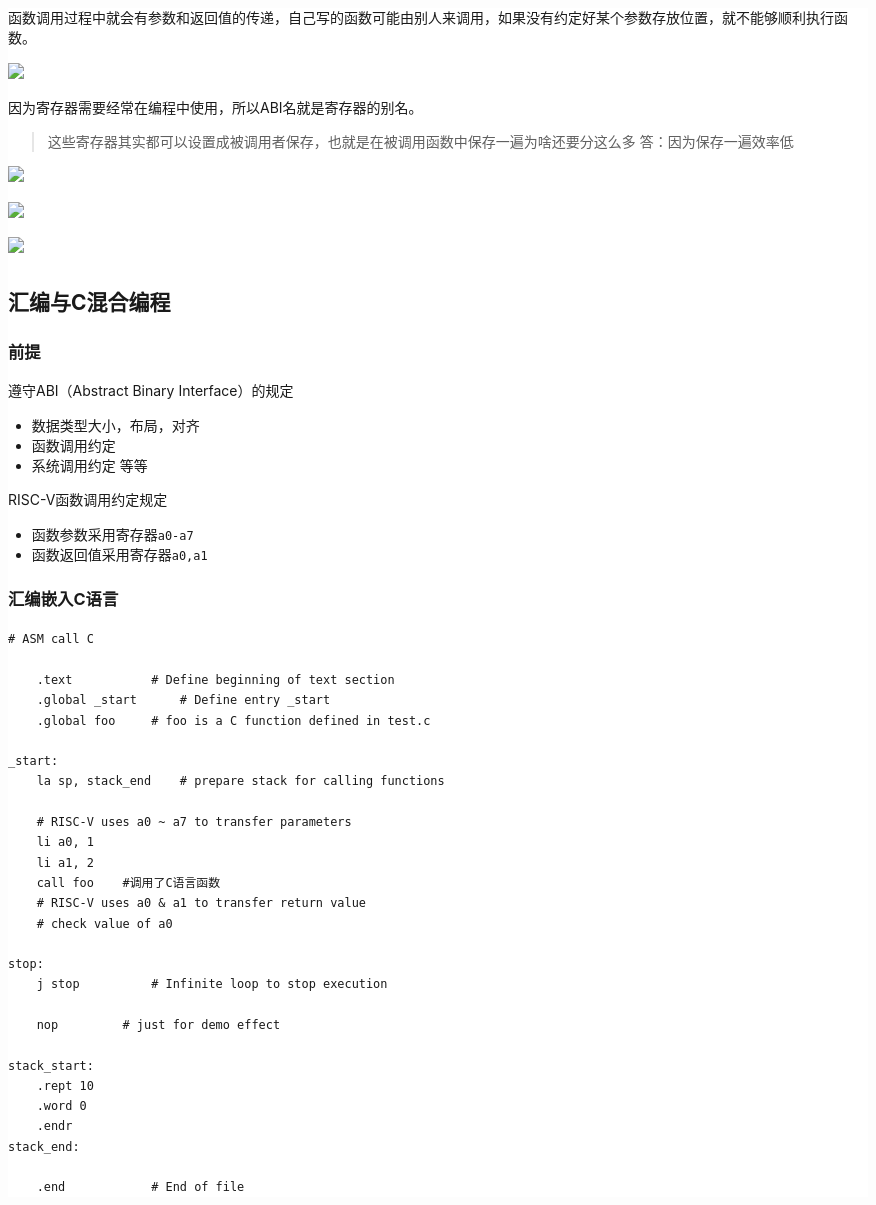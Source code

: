 函数调用过程中就会有参数和返回值的传递，自己写的函数可能由别人来调用，如果没有约定好某个参数存放位置，就不能够顺利执行函数。

![](https://picbed-1311007548.cos.ap-shanghai.myqcloud.com/markdown_picbed/img/202110162144447.png)

因为寄存器需要经常在编程中使用，所以ABI名就是寄存器的别名。

> 这些寄存器其实都可以设置成被调用者保存，也就是在被调用函数中保存一遍为啥还要分这么多
答：因为保存一遍效率低

![](https://picbed-1311007548.cos.ap-shanghai.myqcloud.com/markdown_picbed/img/202110162209273.png)

![](https://picbed-1311007548.cos.ap-shanghai.myqcloud.com/markdown_picbed/img/202110162217164.gif)

![](https://picbed-1311007548.cos.ap-shanghai.myqcloud.com/markdown_picbed/img/202110162234551.png)
## 汇编与C混合编程
###  前提
遵守ABI（Abstract Binary Interface）的规定
- 数据类型大小，布局，对齐
- 函数调用约定
- 系统调用约定
等等

RISC-V函数调用约定规定
- 函数参数采用寄存器`a0-a7`
- 函数返回值采用寄存器`a0,a1`

### 汇编嵌入C语言
```ASM
# ASM call C

	.text			# Define beginning of text section
	.global	_start		# Define entry _start
	.global	foo		# foo is a C function defined in test.c

_start:
	la sp, stack_end	# prepare stack for calling functions

	# RISC-V uses a0 ~ a7 to transfer parameters
	li a0, 1
	li a1, 2
	call foo    #调用了C语言函数
	# RISC-V uses a0 & a1 to transfer return value
	# check value of a0

stop:
	j stop			# Infinite loop to stop execution

	nop			# just for demo effect

stack_start:
	.rept 10
	.word 0
	.endr
stack_end:

	.end			# End of file

```
